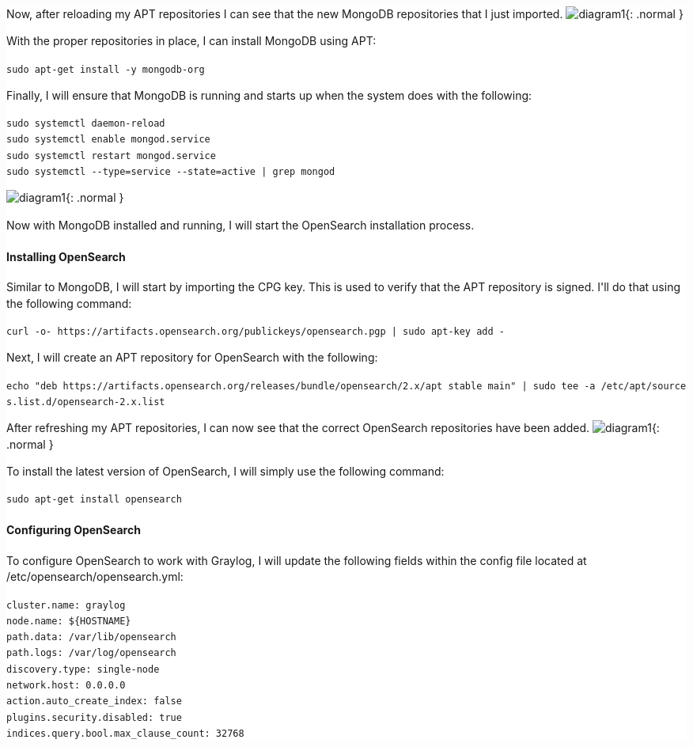 Now, after reloading my APT repositories I can see that the new MongoDB repositories that I just imported.
![diagram1](1.png){: .normal } 

With the proper repositories in place, I can install MongoDB using APT:
```shell
sudo apt-get install -y mongodb-org
```  

Finally, I will ensure that MongoDB is running and starts up when the system does with the following:
```shell
sudo systemctl daemon-reload
sudo systemctl enable mongod.service
sudo systemctl restart mongod.service
sudo systemctl --type=service --state=active | grep mongod
```
![diagram1](2.png){: .normal } 

Now with MongoDB installed and running, I will start the OpenSearch installation process.

#### Installing OpenSearch
Similar to MongoDB, I will start by importing the CPG key. This is used to verify that the APT repository is signed. I'll do that using the following command:
```shell
curl -o- https://artifacts.opensearch.org/publickeys/opensearch.pgp | sudo apt-key add -
```

Next, I will create an APT repository for OpenSearch with the following:
```shell
echo "deb https://artifacts.opensearch.org/releases/bundle/opensearch/2.x/apt stable main" | sudo tee -a /etc/apt/sources.list.d/opensearch-2.x.list
```

After refreshing my APT repositories, I can now see that the correct OpenSearch repositories have been added.
![diagram1](3.png){: .normal } 

To install the latest version of OpenSearch, I will simply use the following command:
```shell
sudo apt-get install opensearch
```

#### Configuring OpenSearch
To configure OpenSearch to work with Graylog, I will update the following fields within the config file located at /etc/opensearch/opensearch.yml:
```shell
cluster.name: graylog
node.name: ${HOSTNAME}
path.data: /var/lib/opensearch
path.logs: /var/log/opensearch
discovery.type: single-node
network.host: 0.0.0.0
action.auto_create_index: false
plugins.security.disabled: true
indices.query.bool.max_clause_count: 32768
```
